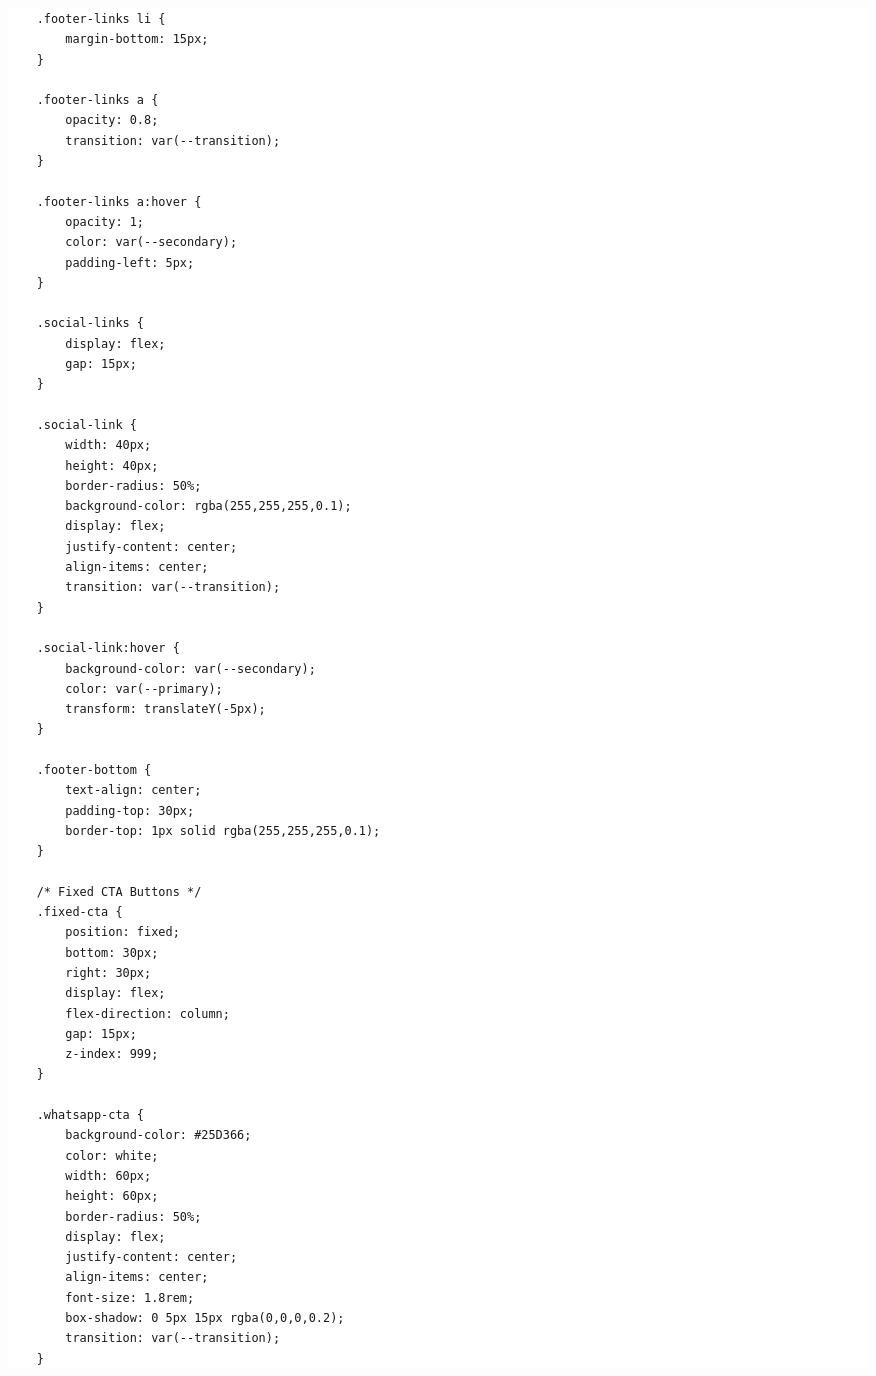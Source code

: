         .footer-links li {
            margin-bottom: 15px;
        }

        .footer-links a {
            opacity: 0.8;
            transition: var(--transition);
        }

        .footer-links a:hover {
            opacity: 1;
            color: var(--secondary);
            padding-left: 5px;
        }

        .social-links {
            display: flex;
            gap: 15px;
        }

        .social-link {
            width: 40px;
            height: 40px;
            border-radius: 50%;
            background-color: rgba(255,255,255,0.1);
            display: flex;
            justify-content: center;
            align-items: center;
            transition: var(--transition);
        }

        .social-link:hover {
            background-color: var(--secondary);
            color: var(--primary);
            transform: translateY(-5px);
        }

        .footer-bottom {
            text-align: center;
            padding-top: 30px;
            border-top: 1px solid rgba(255,255,255,0.1);
        }

        /* Fixed CTA Buttons */
        .fixed-cta {
            position: fixed;
            bottom: 30px;
            right: 30px;
            display: flex;
            flex-direction: column;
            gap: 15px;
            z-index: 999;
        }

        .whatsapp-cta {
            background-color: #25D366;
            color: white;
            width: 60px;
            height: 60px;
            border-radius: 50%;
            display: flex;
            justify-content: center;
            align-items: center;
            font-size: 1.8rem;
            box-shadow: 0 5px 15px rgba(0,0,0,0.2);
            transition: var(--transition);
        }
